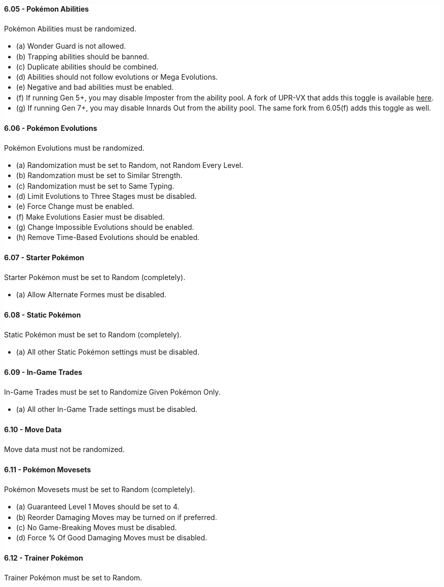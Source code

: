 #### 6.05 - Pokémon Abilities
Pokémon Abilities must be randomized.

* (a) Wonder Guard is not allowed.
* (b) Trapping abilities should be banned.
* (c) Duplicate abilities should be combined.
* (d) Abilities should not follow evolutions or Mega Evolutions.
* (e) Negative and bad abilities must be enabled.
* (f) If running Gen 5+, you may disable Imposter from the ability pool. A fork of UPR-VX that adds this toggle is available [here](https://github.com/Corvimae/universal-pokemon-randomizer-zx/releases/tag/v4.4.0-2).
* (g) If running Gen 7+, you may disable Innards Out from the ability pool. The same fork from 6.05(f) adds this toggle as well.

#### 6.06 - Pokémon Evolutions
Pokémon Evolutions must be randomized.

* (a) Randomization must be set to Random, not Random Every Level.
* (b) Randomzation must be set to Similar Strength.
* (c) Randomization must be set to Same Typing.
* (d) Limit Evolutions to Three Stages must be disabled.
* (e) Force Change must be enabled.
* (f) Make Evolutions Easier must be disabled.
* (g) Change Impossible Evolutions should be enabled.
* (h) Remove Time-Based Evolutions should be enabled.

#### 6.07 - Starter Pokémon
Starter Pokémon must be set to Random (completely).

* (a) Allow Alternate Formes must be disabled.

#### 6.08 - Static Pokémon
Static Pokémon must be set to Random (completely).

* (a) All other Static Pokémon settings must be disabled.

#### 6.09 - In-Game Trades
In-Game Trades must be set to Randomize Given Pokémon Only.

* (a) All other In-Game Trade settings must be disabled.

#### 6.10 - Move Data
Move data must not be randomized.

#### 6.11 - Pokémon Movesets
Pokémon Movesets must be set to Random (completely).

* (a) Guaranteed Level 1 Moves should be set to 4.
* (b) Reorder Damaging Moves may be turned on if preferred.
* (c) No Game-Breaking Moves must be disabled.
* (d) Force % Of Good Damaging Moves must be disabled.

#### 6.12 - Trainer Pokémon
Trainer Pokémon must be set to Random.
